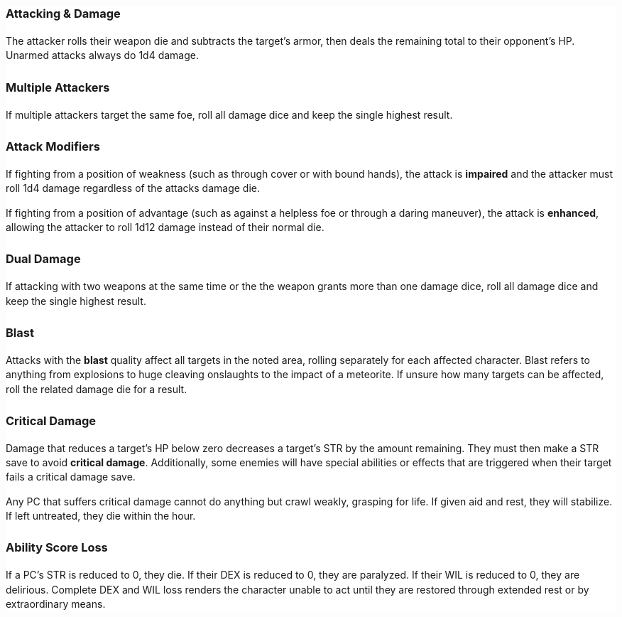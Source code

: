### Attacking & Damage

The attacker rolls their weapon die and subtracts the target’s armor,
then deals the remaining total to their opponent’s HP. Unarmed attacks
always do 1d4 damage.

### Multiple Attackers

If multiple attackers target the same foe, roll all damage dice and keep
the single highest result.

### Attack Modifiers

If fighting from a position of weakness (such as through cover or with
bound hands), the attack is **impaired** and the attacker must roll 1d4
damage regardless of the attacks damage die.

If fighting from a position of advantage (such as against a helpless foe
or through a daring maneuver), the attack is **enhanced**, allowing the
attacker to roll 1d12 damage instead of their normal die.

### Dual Damage

If attacking with two weapons at the same time or the the weapon grants
more than one damage dice, roll all damage dice and keep the single
highest result.

### Blast

Attacks with the **blast** quality affect all targets in the noted area,
rolling separately for each affected character. Blast refers to anything
from explosions to huge cleaving onslaughts to the impact of a
meteorite. If unsure how many targets can be affected, roll the related
damage die for a result.

### Critical Damage

Damage that reduces a target’s HP below zero decreases a target’s STR by
the amount remaining. They must then make a STR save to avoid **critical
damage**. Additionally, some enemies will have special abilities or
effects that are triggered when their target fails a critical damage
save.

Any PC that suffers critical damage cannot do anything but crawl weakly,
grasping for life. If given aid and rest, they will stabilize. If left
untreated, they die within the hour.

### Ability Score Loss

If a PC’s STR is reduced to 0, they die. If their DEX is reduced to 0,
they are paralyzed. If their WIL is reduced to 0, they are delirious.
Complete DEX and WIL loss renders the character unable to act until they
are restored through extended rest or by extraordinary means.

